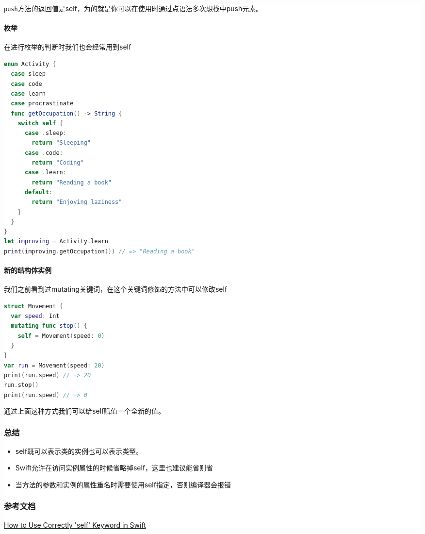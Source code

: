 `push`方法的返回值是self，为的就是你可以在使用时通过点语法多次想栈中push元素。

#### 枚举

在进行枚举的判断时我们也会经常用到self

```swift
enum Activity {
  case sleep
  case code
  case learn
  case procrastinate
  func getOccupation() -> String {
    switch self {
      case .sleep:
        return "Sleeping"
      case .code:
        return "Coding"
      case .learn:
        return "Reading a book"
      default:
        return "Enjoying laziness"
    }    
  }
}
let improving = Activity.learn
print(improving.getOccupation()) // => "Reading a book"
```

#### 新的结构体实例

我们之前看到过mutating关键词，在这个关键词修饰的方法中可以修改self

```swift
struct Movement {
  var speed: Int
  mutating func stop() {
    self = Movement(speed: 0)
  }
}
var run = Movement(speed: 20)
print(run.speed) // => 20
run.stop() 
print(run.speed) // => 0
```

通过上面这种方式我们可以给self赋值一个全新的值。

### 总结

- self既可以表示类的实例也可以表示类型。

- Swift允许在访问实例属性的时候省略掉self，这里也建议能省则省

- 当方法的参数和实例的属性重名时需要使用self指定，否则编译器会报错


### 参考文档

[How to Use Correctly 'self' Keyword in Swift](https://dmitripavlutin.com/how-to-use-correctly-self-keyword-in-swift/)

